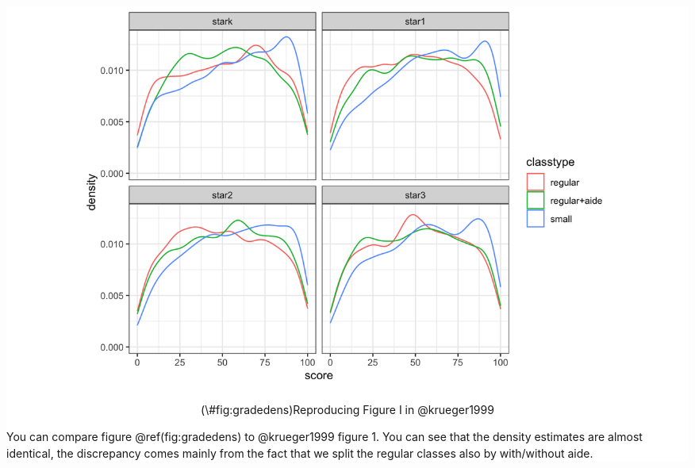 <div class="figure" style="text-align: center">
<img src="08-STAR_files/figure-html/gradedens-1.png" alt="Reproducing Figure I in @krueger1999" width="672" />
<p class="caption">(\#fig:gradedens)Reproducing Figure I in @krueger1999</p>
</div>

You can compare figure \@ref(fig:gradedens) to @krueger1999 figure 1. You can see that the density estimates are almost identical, the discrepancy comes mainly from the fact that we split the regular classes also by with/without aide.

<div class="figure">